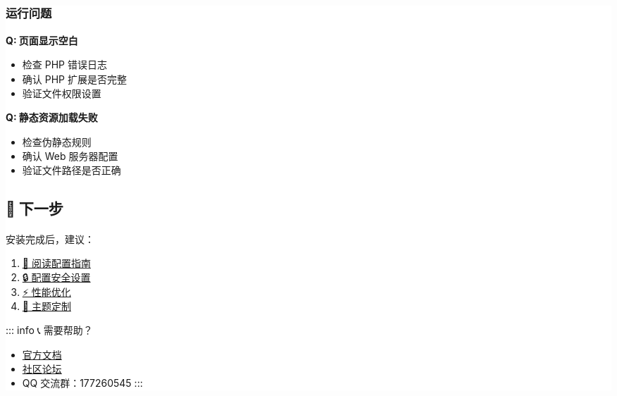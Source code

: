 ### 运行问题

**Q: 页面显示空白**
- 检查 PHP 错误日志
- 确认 PHP 扩展是否完整
- 验证文件权限设置

**Q: 静态资源加载失败**
- 检查伪静态规则
- 确认 Web 服务器配置
- 验证文件路径是否正确

## 🎯 下一步

安装完成后，建议：

1. [📖 阅读配置指南](./configuration.md)
2. [🔒 配置安全设置](../architecture/security.md)
3. [⚡ 性能优化](../troubleshooting/performance.md)
4. [🎨 主题定制](./development/theme-customization.md)

::: info 📞 需要帮助？
- [官方文档](https://feiniao.paheng.net/frontend/list)
- [社区论坛](https://www.paheng.com/forum-2-1.html)
- QQ 交流群：177260545
:::
